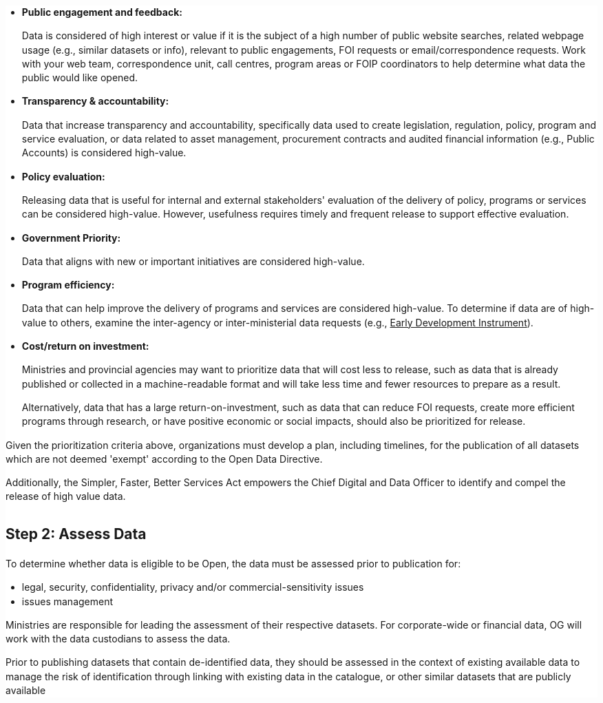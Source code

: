 - **Public engagement and feedback:**

	Data is considered of high interest or value if it is the subject of a high number of public website searches, related webpage usage (e.g., similar datasets or info), relevant to public engagements, FOI requests or email/correspondence requests. Work with your web team, correspondence unit, call centres, program areas or FOIP coordinators to help determine what data the public would like opened.

- **Transparency &amp; accountability:**

	Data that increase transparency and accountability, specifically data used to create legislation, regulation, policy, program and service evaluation, or data related to asset management, procurement contracts and audited financial information (e.g., Public Accounts) is considered high-value.

- **Policy evaluation:**

	Releasing data that is useful for internal and external stakeholders&#39; evaluation of the delivery of policy, programs or services can be considered high-value. However, usefulness requires timely and frequent release to support effective evaluation.

- **Government Priority:**

	Data that aligns with new or important initiatives are considered high-value.

- **Program efficiency:**

	Data that can help improve the delivery of programs and services are considered high-value. To determine if data are of high-value to others, examine the inter-agency or inter-ministerial data requests (e.g., [Early Development Instrument](http://www.ontario.ca/data/early-development-among-children)).

- **Cost/return on investment:**

	Ministries and provincial agencies may want to prioritize data that will cost less to release, such as data that is already published or collected in a machine-readable format and will take less time and fewer resources to prepare as a result.

	Alternatively, data that has a large return-on-investment, such as data that can reduce FOI requests, create more efficient programs through research, or have positive economic or social impacts, should also be prioritized for release.

Given the prioritization criteria above, organizations must develop a plan, including timelines, for the publication of all datasets which are not deemed &#39;exempt&#39; according to the Open Data Directive.

Additionally, the Simpler, Faster, Better Services Act empowers the Chief Digital and Data Officer to identify and compel the release of high value data.

## Step 2: Assess Data

To determine whether data is eligible to be Open, the data must be assessed prior to publication for:

- legal, security, confidentiality, privacy and/or commercial-sensitivity issues
- issues management

Ministries are responsible for leading the assessment of their respective datasets. For corporate-wide or financial data, OG will work with the data custodians to assess the data.

Prior to publishing datasets that contain de-identified data, they should be assessed in the context of existing available data to manage the risk of identification through linking with existing data in the catalogue, or other similar datasets that are publicly available
